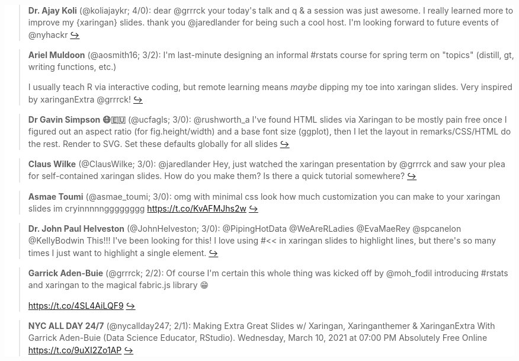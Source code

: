 


> **Dr. Ajay Koli** (@koliajaykr; 4/0): dear @grrrck your today's talk and q &amp; a session was just awesome. I really learned more to improve my {xaringan} slides. thank you @jaredlander for being such a cool host. I'm looking forward to future events of @nyhackr  [&#8618;](https://twitter.com/koliajaykr/status/1369827761913688073)




> **Ariel Muldoon** (@aosmith16; 3/2): I'm last-minute designing an informal #rstats course for spring term on "topics" (distill, gt, writing functions, etc.) 
> >
> I usually teach R via interactive coding, but remote learning means *maybe* dipping my toe into xaringan slides. Very inspired by xaringanExtra @grrrck!  [&#8618;](https://twitter.com/aosmith16/status/1369002942125076481)




> **Dr Gavin Simpson 😷🇪🇺** (@ucfagls; 3/0): @rushworth_a I've found HTML slides via Xaringan to be mostly pain free once I figured out an aspect ratio (for fig.height/width) and a base font size (ggplot), then I let the layout in remarks/CSS/HTML do the rest. Render to SVG. Set these defaults globally for all slides  [&#8618;](https://twitter.com/ucfagls/status/1370428894658981890)




> **Claus Wilke** (@ClausWilke; 3/0): @jaredlander Hey, just watched the xaringan presentation by @grrrck and saw your plea for self-contained xaringan slides. How do you make them? Is there a quick tutorial somewhere?  [&#8618;](https://twitter.com/ClausWilke/status/1370416133682135041)




> **Asmae Toumi** (@asmae_toumi; 3/0): omg with minimal css look how much customization you can make to your xaringan slides im cryinnnnngggggggg https://t.co/KvAFMJhs2w  [&#8618;](https://twitter.com/asmae_toumi/status/1369806756931657741)




> **Dr. John Paul Helveston** (@JohnHelveston; 3/0): @PipingHotData @WeAreRLadies @EvaMaeRey @spcanelon @KellyBodwin This!!! I've been looking for this! I love using #&lt;&lt; in xaringan slides to highlight lines, but there's so many times I just want to highlight a single element.  [&#8618;](https://twitter.com/JohnHelveston/status/1369253813878747136)




> **Garrick Aden-Buie** (@grrrck; 2/2): Of course I'm certain this whole thing was kicked off by @moh_fodil introducing #rstats and xaringan to the magical fabric.js library 😁
> >
> https://t.co/4SL4AiLQF9  [&#8618;](https://twitter.com/grrrck/status/1368975043796099081)




> **NYC ALL DAY 24/7** (@nycallday247; 2/1): Making Extra Great Slides w/ Xaringan, Xaringanthemer &amp; XaringanExtra
> With Garrick Aden-Buie (Data Science Educator, RStudio).
>  Wednesday, March 10, 2021 at 07:00 PM    Absolutely Free    Online
> https://t.co/9uXI2Zo1AP  [&#8618;](https://twitter.com/nycallday247/status/1369308293508853770)
